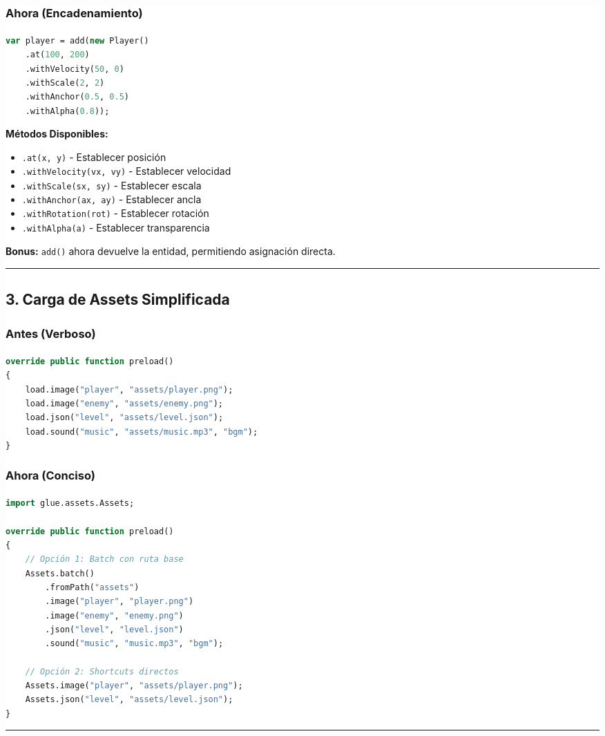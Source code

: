 ### Ahora (Encadenamiento)
```haxe
var player = add(new Player()
    .at(100, 200)
    .withVelocity(50, 0)
    .withScale(2, 2)
    .withAnchor(0.5, 0.5)
    .withAlpha(0.8));
```

**Métodos Disponibles:**
- `.at(x, y)` - Establecer posición
- `.withVelocity(vx, vy)` - Establecer velocidad
- `.withScale(sx, sy)` - Establecer escala
- `.withAnchor(ax, ay)` - Establecer ancla
- `.withRotation(rot)` - Establecer rotación
- `.withAlpha(a)` - Establecer transparencia

**Bonus:** `add()` ahora devuelve la entidad, permitiendo asignación directa.

---

## 3. Carga de Assets Simplificada

### Antes (Verboso)
```haxe
override public function preload()
{
    load.image("player", "assets/player.png");
    load.image("enemy", "assets/enemy.png");
    load.json("level", "assets/level.json");
    load.sound("music", "assets/music.mp3", "bgm");
}
```

### Ahora (Conciso)
```haxe
import glue.assets.Assets;

override public function preload()
{
    // Opción 1: Batch con ruta base
    Assets.batch()
        .fromPath("assets")
        .image("player", "player.png")
        .image("enemy", "enemy.png")
        .json("level", "level.json")
        .sound("music", "music.mp3", "bgm");

    // Opción 2: Shortcuts directos
    Assets.image("player", "assets/player.png");
    Assets.json("level", "assets/level.json");
}
```

---